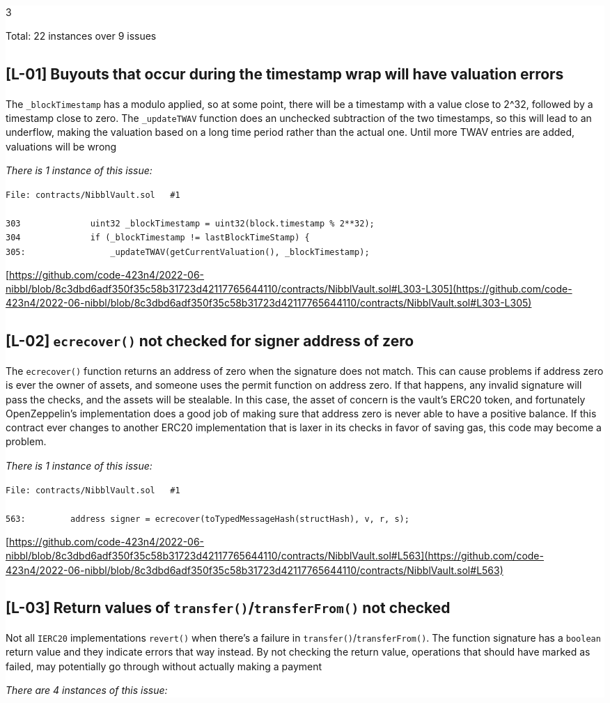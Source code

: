 3

Total: 22 instances over 9 issues

[](#l-01-buyouts-that-occur-during-the-timestamp-wrap-will-have-valuation-errors)\[L-01\] Buyouts that occur during the timestamp wrap will have valuation errors
-----------------------------------------------------------------------------------------------------------------------------------------------------------------

The `_blockTimestamp` has a modulo applied, so at some point, there will be a timestamp with a value close to 2^32, followed by a timestamp close to zero. The `_updateTWAV` function does an unchecked subtraction of the two timestamps, so this will lead to an underflow, making the valuation based on a long time period rather than the actual one. Until more TWAV entries are added, valuations will be wrong

_There is 1 instance of this issue:_

    File: contracts/NibblVault.sol   #1
    
    303              uint32 _blockTimestamp = uint32(block.timestamp % 2**32);
    304              if (_blockTimestamp != lastBlockTimeStamp) {
    305:                 _updateTWAV(getCurrentValuation(), _blockTimestamp);   

[https://github.com/code-423n4/2022-06-nibbl/blob/8c3dbd6adf350f35c58b31723d42117765644110/contracts/NibblVault.sol#L303-L305](https://github.com/code-423n4/2022-06-nibbl/blob/8c3dbd6adf350f35c58b31723d42117765644110/contracts/NibblVault.sol#L303-L305)

[](#l-02-ecrecover-not-checked-for-signer-address-of-zero)\[L-02\] `ecrecover()` not checked for signer address of zero
-----------------------------------------------------------------------------------------------------------------------

The `ecrecover()` function returns an address of zero when the signature does not match. This can cause problems if address zero is ever the owner of assets, and someone uses the permit function on address zero. If that happens, any invalid signature will pass the checks, and the assets will be stealable. In this case, the asset of concern is the vault’s ERC20 token, and fortunately OpenZeppelin’s implementation does a good job of making sure that address zero is never able to have a positive balance. If this contract ever changes to another ERC20 implementation that is laxer in its checks in favor of saving gas, this code may become a problem.

_There is 1 instance of this issue:_

    File: contracts/NibblVault.sol   #1
    
    563:         address signer = ecrecover(toTypedMessageHash(structHash), v, r, s);

[https://github.com/code-423n4/2022-06-nibbl/blob/8c3dbd6adf350f35c58b31723d42117765644110/contracts/NibblVault.sol#L563](https://github.com/code-423n4/2022-06-nibbl/blob/8c3dbd6adf350f35c58b31723d42117765644110/contracts/NibblVault.sol#L563)

[](#l-03-return-values-of-transfertransferfrom-not-checked)\[L-03\] Return values of `transfer()`/`transferFrom()` not checked
------------------------------------------------------------------------------------------------------------------------------

Not all `IERC20` implementations `revert()` when there’s a failure in `transfer()`/`transferFrom()`. The function signature has a `boolean` return value and they indicate errors that way instead. By not checking the return value, operations that should have marked as failed, may potentially go through without actually making a payment

_There are 4 instances of this issue:_
